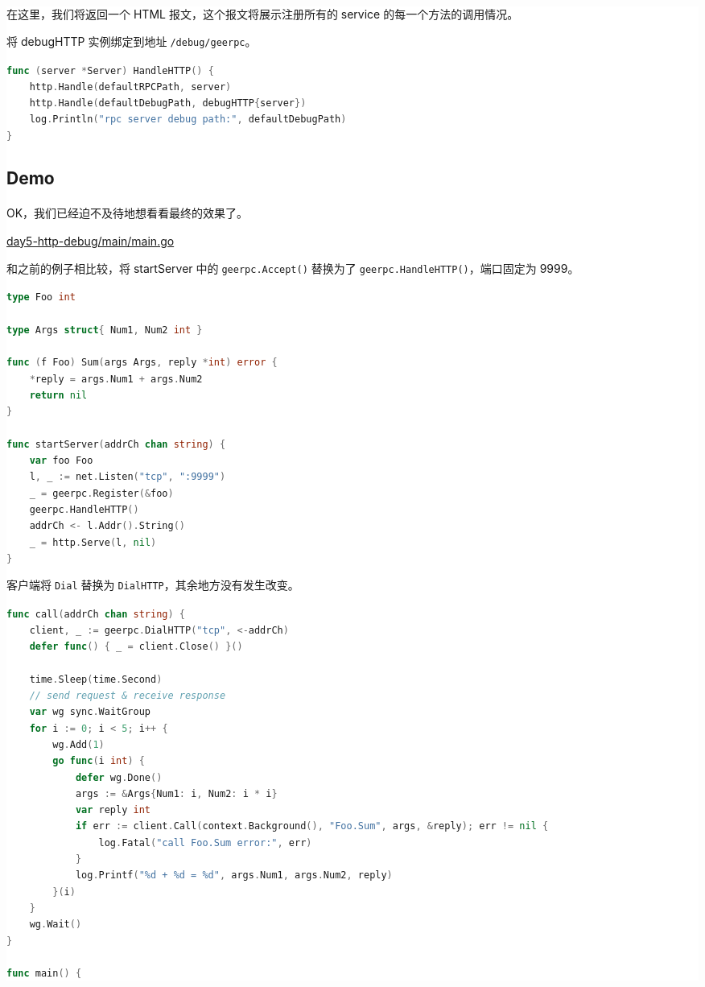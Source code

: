 
在这里，我们将返回一个 HTML 报文，这个报文将展示注册所有的 service 的每一个方法的调用情况。

将 debugHTTP 实例绑定到地址 `/debug/geerpc`。

```go
func (server *Server) HandleHTTP() {
	http.Handle(defaultRPCPath, server)
	http.Handle(defaultDebugPath, debugHTTP{server})
	log.Println("rpc server debug path:", defaultDebugPath)
}
```

## Demo

OK，我们已经迫不及待地想看看最终的效果了。

[day5-http-debug/main/main.go](https://github.com/geektutu/7days-golang/tree/master/gee-rpc/day5-http-debug)

和之前的例子相比较，将 startServer 中的 `geerpc.Accept()` 替换为了 `geerpc.HandleHTTP()`，端口固定为 9999。

```go
type Foo int

type Args struct{ Num1, Num2 int }

func (f Foo) Sum(args Args, reply *int) error {
	*reply = args.Num1 + args.Num2
	return nil
}

func startServer(addrCh chan string) {
	var foo Foo
	l, _ := net.Listen("tcp", ":9999")
	_ = geerpc.Register(&foo)
	geerpc.HandleHTTP()
	addrCh <- l.Addr().String()
	_ = http.Serve(l, nil)
}
```

客户端将 `Dial` 替换为 `DialHTTP`，其余地方没有发生改变。

```go
func call(addrCh chan string) {
	client, _ := geerpc.DialHTTP("tcp", <-addrCh)
	defer func() { _ = client.Close() }()

	time.Sleep(time.Second)
	// send request & receive response
	var wg sync.WaitGroup
	for i := 0; i < 5; i++ {
		wg.Add(1)
		go func(i int) {
			defer wg.Done()
			args := &Args{Num1: i, Num2: i * i}
			var reply int
			if err := client.Call(context.Background(), "Foo.Sum", args, &reply); err != nil {
				log.Fatal("call Foo.Sum error:", err)
			}
			log.Printf("%d + %d = %d", args.Num1, args.Num2, reply)
		}(i)
	}
	wg.Wait()
}

func main() {
```
